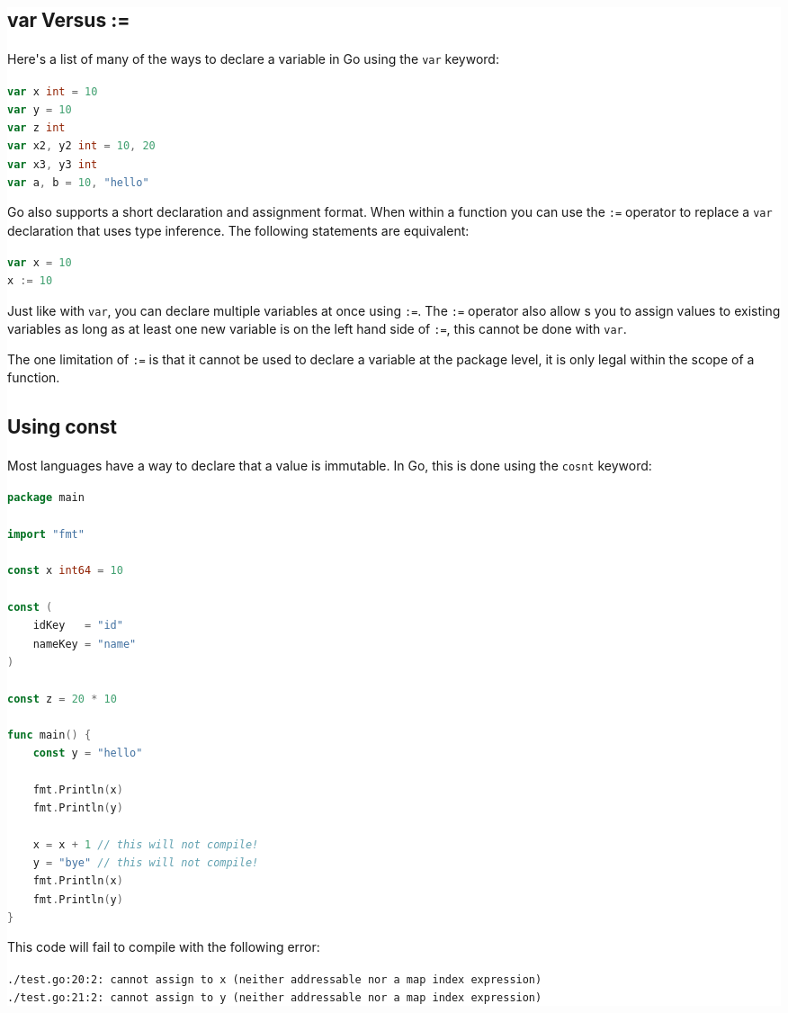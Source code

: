 ## var Versus :=
Here's a list of many of the ways to declare a variable in Go using the `var` keyword:
```go
var x int = 10
var y = 10
var z int
var x2, y2 int = 10, 20
var x3, y3 int
var a, b = 10, "hello"
```

Go also supports a short declaration and assignment format. When within a function you can use the `:=` operator to replace a `var` declaration that uses type inference. The following statements are equivalent:
```go
var x = 10
x := 10
```
Just like with `var`, you can declare multiple variables at once using `:=`. The `:=` operator also allow s you to assign values to existing variables as long as at least one new variable is on the left hand side of `:=`, this cannot be done with `var`.

The one limitation of `:=` is that it cannot be used to declare a variable at the package level, it is only legal within the scope of a function.

## Using const
Most languages have a way to declare that a value is immutable. In Go, this is done using the `cosnt` keyword:
```go
package main

import "fmt"

const x int64 = 10

const (
	idKey   = "id"
	nameKey = "name"
)

const z = 20 * 10

func main() {
	const y = "hello"

	fmt.Println(x)
	fmt.Println(y)

	x = x + 1 // this will not compile!
	y = "bye" // this will not compile!
	fmt.Println(x)
	fmt.Println(y)
}
```
This code will fail to compile with the following error:
```
./test.go:20:2: cannot assign to x (neither addressable nor a map index expression)
./test.go:21:2: cannot assign to y (neither addressable nor a map index expression)
```

